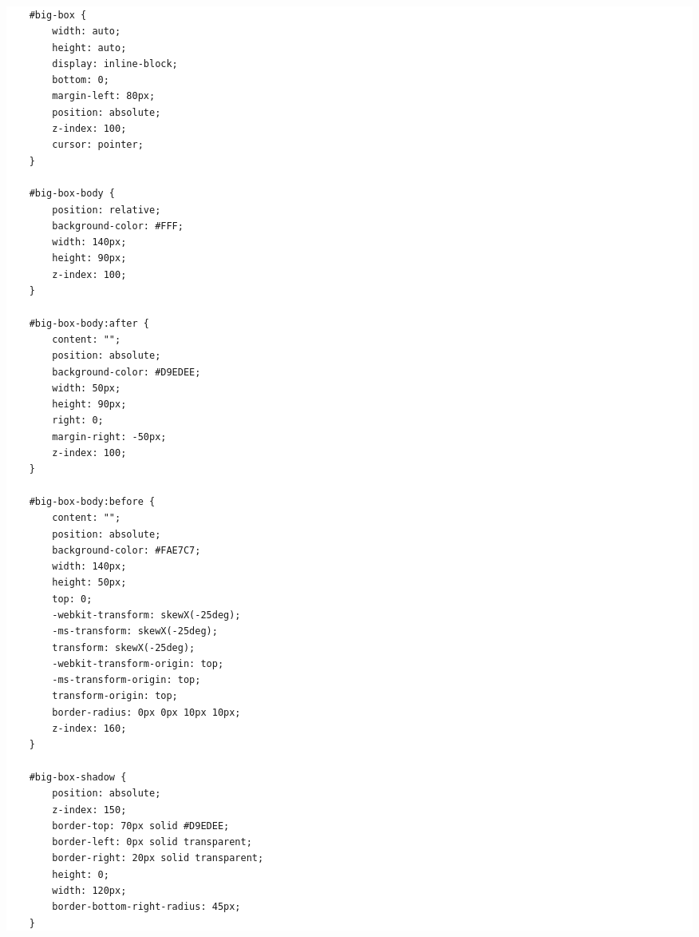         #big-box {
            width: auto;
            height: auto;
            display: inline-block;
            bottom: 0;
            margin-left: 80px;
            position: absolute;
            z-index: 100;
            cursor: pointer;
        }
        
        #big-box-body {
            position: relative;
            background-color: #FFF;
            width: 140px;
            height: 90px;
            z-index: 100;
        }
        
        #big-box-body:after {
            content: "";
            position: absolute;
            background-color: #D9EDEE;
            width: 50px;
            height: 90px;
            right: 0;
            margin-right: -50px;
            z-index: 100;
        }
        
        #big-box-body:before {
            content: "";
            position: absolute;
            background-color: #FAE7C7;
            width: 140px;
            height: 50px;
            top: 0;
            -webkit-transform: skewX(-25deg);
            -ms-transform: skewX(-25deg);
            transform: skewX(-25deg);
            -webkit-transform-origin: top;
            -ms-transform-origin: top;
            transform-origin: top;
            border-radius: 0px 0px 10px 10px;
            z-index: 160;
        }
        
        #big-box-shadow {
            position: absolute;
            z-index: 150;
            border-top: 70px solid #D9EDEE;
            border-left: 0px solid transparent;
            border-right: 20px solid transparent;
            height: 0;
            width: 120px;
            border-bottom-right-radius: 45px;
        }
        